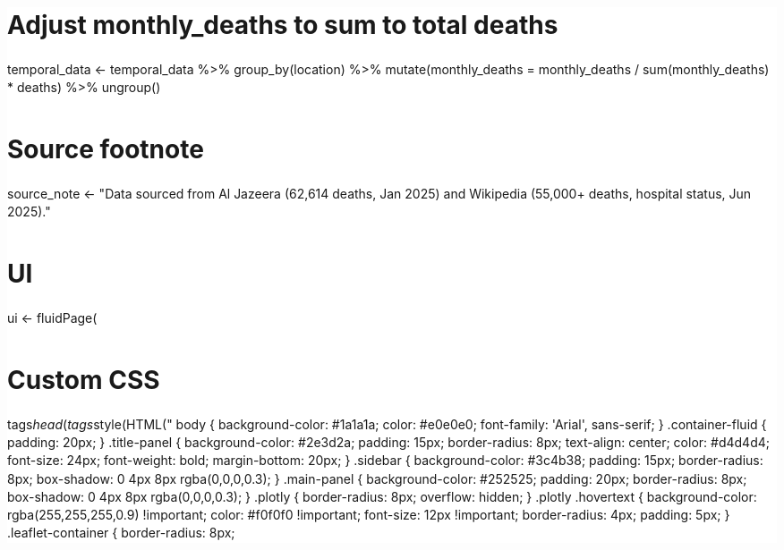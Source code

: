 # Adjust monthly_deaths to sum to total deaths
temporal_data <- temporal_data %>%
  group_by(location) %>%
  mutate(monthly_deaths = monthly_deaths / sum(monthly_deaths) * deaths) %>%
  ungroup()

# Source footnote
source_note <- "Data sourced from Al Jazeera (62,614 deaths, Jan 2025) and Wikipedia (55,000+ deaths, hospital status, Jun 2025)."

# UI
ui <- fluidPage(
  # Custom CSS
  tags$head(
    tags$style(HTML("
      body {
        background-color: #1a1a1a;
        color: #e0e0e0;
        font-family: 'Arial', sans-serif;
      }
      .container-fluid {
        padding: 20px;
      }
      .title-panel {
        background-color: #2e3d2a;
        padding: 15px;
        border-radius: 8px;
        text-align: center;
        color: #d4d4d4;
        font-size: 24px;
        font-weight: bold;
        margin-bottom: 20px;
      }
      .sidebar {
        background-color: #3c4b38;
        padding: 15px;
        border-radius: 8px;
        box-shadow: 0 4px 8px rgba(0,0,0,0.3);
      }
      .main-panel {
        background-color: #252525;
        padding: 20px;
        border-radius: 8px;
        box-shadow: 0 4px 8px rgba(0,0,0,0.3);
      }
      .plotly {
        border-radius: 8px;
        overflow: hidden;
      }
      .plotly .hovertext {
        background-color: rgba(255,255,255,0.9) !important;
        color: #f0f0f0 !important;
        font-size: 12px !important;
        border-radius: 4px;
        padding: 5px;
      }
      .leaflet-container {
        border-radius: 8px;